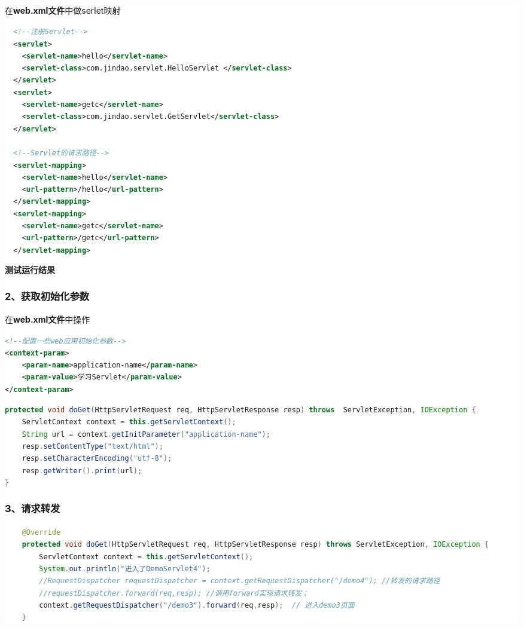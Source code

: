 在**web.xml文件**中做serlet映射

```xml
  <!--注册Servlet-->
  <servlet>
    <servlet-name>hello</servlet-name>
    <servlet-class>com.jindao.servlet.HelloServlet </servlet-class>
  </servlet>
  <servlet>
    <servlet-name>getc</servlet-name>
    <servlet-class>com.jindao.servlet.GetServlet</servlet-class>
  </servlet>

  <!--Servlet的请求路径-->
  <servlet-mapping>
    <servlet-name>hello</servlet-name>
    <url-pattern>/hello</url-pattern>
  </servlet-mapping>
  <servlet-mapping>
    <servlet-name>getc</servlet-name>
    <url-pattern>/getc</url-pattern>
  </servlet-mapping>
```

**测试运行结果**

### 2、获取初始化参数

在**web.xml文件**中操作

```xml
<!--配置一些web应用初始化参数-->
<context-param>
    <param-name>application-name</param-name>
    <param-value>学习Servlet</param-value>
</context-param>
```

```java
protected void doGet(HttpServletRequest req, HttpServletResponse resp) throws  ServletException, IOException {
    ServletContext context = this.getServletContext();
    String url = context.getInitParameter("application-name");
    resp.setContentType("text/html");
    resp.setCharacterEncoding("utf-8");
    resp.getWriter().print(url);
}
```

### 3、请求转发

```java
    @Override
    protected void doGet(HttpServletRequest req, HttpServletResponse resp) throws ServletException, IOException {
        ServletContext context = this.getServletContext();
        System.out.println("进入了DemoServlet4");
        //RequestDispatcher requestDispatcher = context.getRequestDispatcher("/demo4"); //转发的请求路径
        //requestDispatcher.forward(req,resp); //调用forward实现请求转发；
        context.getRequestDispatcher("/demo3").forward(req,resp);  // 进入demo3页面
    }
```
